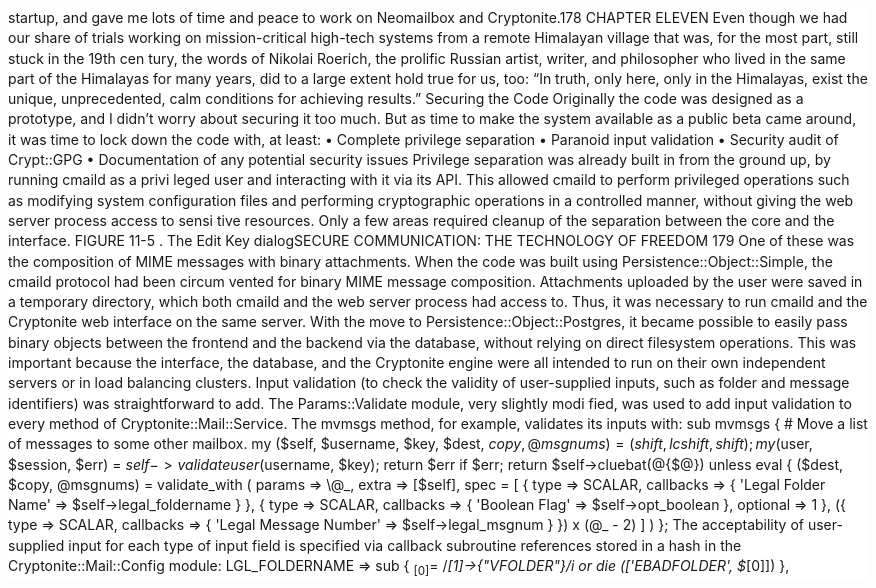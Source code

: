 startup, and gave me lots of time and peace to work on Neomailbox and Cryptonite.178 
CHAPTER ELEVEN 
Even though we had our share of trials working on mission-critical high-tech systems 
from a remote Himalayan village that was, for the most part, still stuck in the 19th cen
tury, the words of Nikolai Roerich, the prolific Russian artist, writer, and philosopher who 
lived in the same part of the Himalayas for many years, did to a large extent hold true for 
us, too: “In truth, only here, only in the Himalayas, exist the unique, unprecedented, calm 
conditions for achieving results.” 
Securing the Code 
Originally the code was designed as a prototype, and I didn’t worry about securing it too 
much. But as time to make the system available as a public beta came around, it was time 
to lock down the code with, at least: 
• 
Complete privilege separation 
• 
Paranoid input validation 
• 
Security audit of Crypt::GPG 
• 
Documentation of any potential security issues 
Privilege separation was already built in from the ground up, by running cmaild as a privi
leged user and interacting with it via its API. This allowed cmaild to perform privileged 
operations such as modifying system configuration files and performing cryptographic 
operations in a controlled manner, without giving the web server process access to sensi
tive resources. Only a few areas required cleanup of the separation between the core and 
the interface. 
FIGURE 11-5 . The Edit Key dialogSECURE COMMUNICATION: THE TECHNOLOGY OF FREEDOM 
179 
One of these was the composition of MIME messages with binary attachments. When the 
code was built using Persistence::Object::Simple, the cmaild protocol had been circum
vented for binary MIME message composition. Attachments uploaded by the user were 
saved in a temporary directory, which both cmaild and the web server process had access 
to. Thus, it was necessary to run cmaild and the Cryptonite web interface on the same 
server. 
With the move to Persistence::Object::Postgres, it became possible to easily pass binary 
objects between the frontend and the backend via the database, without relying on direct 
filesystem operations. This was important because the interface, the database, and the 
Cryptonite engine were all intended to run on their own independent servers or in load
balancing clusters. 
Input validation (to check the validity of user-supplied inputs, such as folder and message 
identifiers) was straightforward to add. The Params::Validate module, very slightly modi
fied, was used to add input validation to every method of Cryptonite::Mail::Service. The 
mvmsgs method, for example, validates its inputs with: 
sub mvmsgs { # Move a list of messages to some other mailbox. 
my ($self, $username, $key, $dest, $copy, @msgnums) = 
(shift, lc shift, shift); 
my ($user, $session, $err) = $self->validateuser($username, $key); 
return $err if $err; 
return $self->cluebat(@{$@}) unless eval { 
($dest, $copy, @msgnums) = validate_with ( params => \@_, 
extra => [$self], spec = [ 
{ type => SCALAR, callbacks => 
{ 'Legal Folder Name' => $self->legal_foldername } }, 
{ type => SCALAR, callbacks => 
{ 'Boolean Flag' => $self->opt_boolean }, optional => 1 }, 
({ type => SCALAR, callbacks => 
{ 'Legal Message Number' => $self->legal_msgnum } }) 
x (@_ - 2) ] 
) 
}; 
The acceptability of user-supplied input for each type of input field is specified via callback 
subroutine references stored in a hash in the Cryptonite::Mail::Config module: 
LGL_FOLDERNAME => sub { $_[0] =~ /$_[1]->{"VFOLDER"}/i 
or die (['EBADFOLDER', $_[0]]) }, 